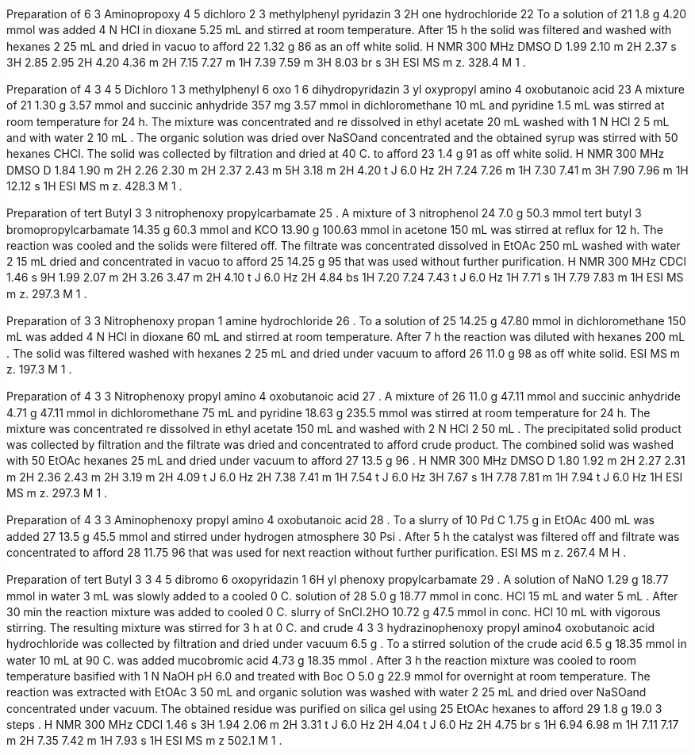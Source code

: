 Preparation of 6 3 Aminopropoxy 4 5 dichloro 2 3 methylphenyl pyridazin 3 2H one hydrochloride 22 To a solution of 21 1.8 g 4.20 mmol was added 4 N HCl in dioxane 5.25 mL and stirred at room temperature. After 15 h the solid was filtered and washed with hexanes 2 25 mL and dried in vacuo to afford 22 1.32 g 86 as an off white solid. H NMR 300 MHz DMSO D 1.99 2.10 m 2H 2.37 s 3H 2.85 2.95 2H 4.20 4.36 m 2H 7.15 7.27 m 1H 7.39 7.59 m 3H 8.03 br s 3H ESI MS m z. 328.4 M 1 .

Preparation of 4 3 4 5 Dichloro 1 3 methylphenyl 6 oxo 1 6 dihydropyridazin 3 yl oxypropyl amino 4 oxobutanoic acid 23 A mixture of 21 1.30 g 3.57 mmol and succinic anhydride 357 mg 3.57 mmol in dichloromethane 10 mL and pyridine 1.5 mL was stirred at room temperature for 24 h. The mixture was concentrated and re dissolved in ethyl acetate 20 mL washed with 1 N HCl 2 5 mL and with water 2 10 mL . The organic solution was dried over NaSOand concentrated and the obtained syrup was stirred with 50 hexanes CHCl. The solid was collected by filtration and dried at 40 C. to afford 23 1.4 g 91 as off white solid. H NMR 300 MHz DMSO D 1.84 1.90 m 2H 2.26 2.30 m 2H 2.37 2.43 m 5H 3.18 m 2H 4.20 t J 6.0 Hz 2H 7.24 7.26 m 1H 7.30 7.41 m 3H 7.90 7.96 m 1H 12.12 s 1H ESI MS m z. 428.3 M 1 .

Preparation of tert Butyl 3 3 nitrophenoxy propylcarbamate 25 . A mixture of 3 nitrophenol 24 7.0 g 50.3 mmol tert butyl 3 bromopropylcarbamate 14.35 g 60.3 mmol and KCO 13.90 g 100.63 mmol in acetone 150 mL was stirred at reflux for 12 h. The reaction was cooled and the solids were filtered off. The filtrate was concentrated dissolved in EtOAc 250 mL washed with water 2 15 mL dried and concentrated in vacuo to afford 25 14.25 g 95 that was used without further purification. H NMR 300 MHz CDCl 1.46 s 9H 1.99 2.07 m 2H 3.26 3.47 m 2H 4.10 t J 6.0 Hz 2H 4.84 bs 1H 7.20 7.24 7.43 t J 6.0 Hz 1H 7.71 s 1H 7.79 7.83 m 1H ESI MS m z. 297.3 M 1 .

Preparation of 3 3 Nitrophenoxy propan 1 amine hydrochloride 26 . To a solution of 25 14.25 g 47.80 mmol in dichloromethane 150 mL was added 4 N HCl in dioxane 60 mL and stirred at room temperature. After 7 h the reaction was diluted with hexanes 200 mL . The solid was filtered washed with hexanes 2 25 mL and dried under vacuum to afford 26 11.0 g 98 as off white solid. ESI MS m z. 197.3 M 1 .

Preparation of 4 3 3 Nitrophenoxy propyl amino 4 oxobutanoic acid 27 . A mixture of 26 11.0 g 47.11 mmol and succinic anhydride 4.71 g 47.11 mmol in dichloromethane 75 mL and pyridine 18.63 g 235.5 mmol was stirred at room temperature for 24 h. The mixture was concentrated re dissolved in ethyl acetate 150 mL and washed with 2 N HCl 2 50 mL . The precipitated solid product was collected by filtration and the filtrate was dried and concentrated to afford crude product. The combined solid was washed with 50 EtOAc hexanes 25 mL and dried under vacuum to afford 27 13.5 g 96 . H NMR 300 MHz DMSO D 1.80 1.92 m 2H 2.27 2.31 m 2H 2.36 2.43 m 2H 3.19 m 2H 4.09 t J 6.0 Hz 2H 7.38 7.41 m 1H 7.54 t J 6.0 Hz 3H 7.67 s 1H 7.78 7.81 m 1H 7.94 t J 6.0 Hz 1H ESI MS m z. 297.3 M 1 .

Preparation of 4 3 3 Aminophenoxy propyl amino 4 oxobutanoic acid 28 . To a slurry of 10 Pd C 1.75 g in EtOAc 400 mL was added 27 13.5 g 45.5 mmol and stirred under hydrogen atmosphere 30 Psi . After 5 h the catalyst was filtered off and filtrate was concentrated to afford 28 11.75 96 that was used for next reaction without further purification. ESI MS m z. 267.4 M H .

Preparation of tert Butyl 3 3 4 5 dibromo 6 oxopyridazin 1 6H yl phenoxy propylcarbamate 29 . A solution of NaNO 1.29 g 18.77 mmol in water 3 mL was slowly added to a cooled 0 C. solution of 28 5.0 g 18.77 mmol in conc. HCl 15 mL and water 5 mL . After 30 min the reaction mixture was added to cooled 0 C. slurry of SnCl.2HO 10.72 g 47.5 mmol in conc. HCl 10 mL with vigorous stirring. The resulting mixture was stirred for 3 h at 0 C. and crude 4 3 3 hydrazinophenoxy propyl amino4 oxobutanoic acid hydrochloride was collected by filtration and dried under vacuum 6.5 g . To a stirred solution of the crude acid 6.5 g 18.35 mmol in water 10 mL at 90 C. was added mucobromic acid 4.73 g 18.35 mmol . After 3 h the reaction mixture was cooled to room temperature basified with 1 N NaOH pH 6.0 and treated with Boc O 5.0 g 22.9 mmol for overnight at room temperature. The reaction was extracted with EtOAc 3 50 mL and organic solution was washed with water 2 25 mL and dried over NaSOand concentrated under vacuum. The obtained residue was purified on silica gel using 25 EtOAc hexanes to afford 29 1.8 g 19.0 3 steps . H NMR 300 MHz CDCl 1.46 s 3H 1.94 2.06 m 2H 3.31 t J 6.0 Hz 2H 4.04 t J 6.0 Hz 2H 4.75 br s 1H 6.94 6.98 m 1H 7.11 7.17 m 2H 7.35 7.42 m 1H 7.93 s 1H ESI MS m z 502.1 M 1 .

